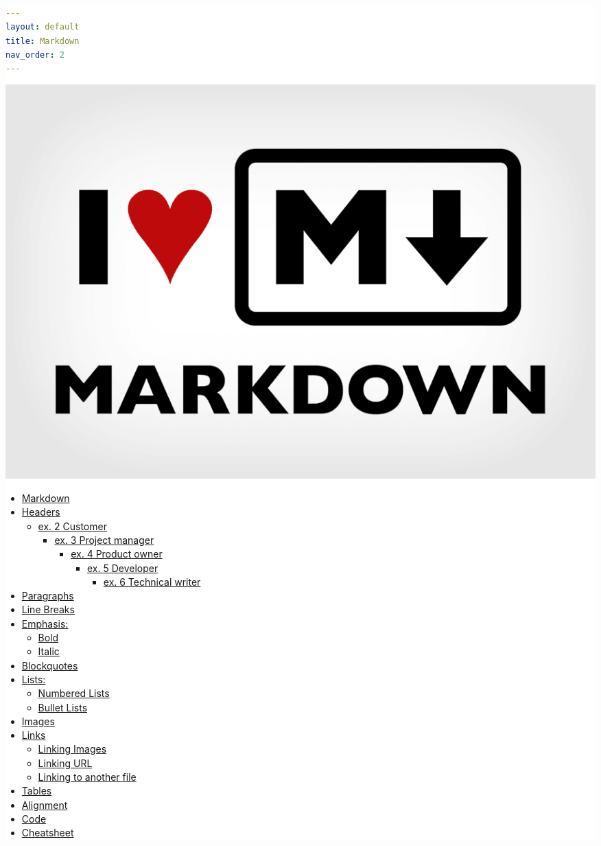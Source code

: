 ```yaml
---
layout: default
title: Markdown
nav_order: 2
---
```

![Markdown](/assets/images/markdown.png)

- [Markdown](#markdown)
- [Headers](#headers)
  - [ex. 2 Customer](#ex-2-customer)
    - [ex. 3 Project manager](#ex-3-project-manager)
      - [ex. 4 Product owner](#ex-4-product-owner)
        - [ex. 5 Developer](#ex-5-developer)
          - [ex. 6 Technical writer](#ex-6-technical-writer)
- [Paragraphs](#paragraphs)
- [Line Breaks](#line-breaks)
- [Emphasis:](#emphasis)
  - [Bold](#bold)
  - [Italic](#italic)
- [Blockquotes](#blockquotes)
- [Lists:](#lists)
  - [Numbered Lists](#numbered-lists)
  - [Bullet Lists](#bullet-lists)
- [Images](#images)
- [Links](#links)
  - [Linking Images](#linking-images)
  - [Linking URL](#linking-url)
  - [Linking to another file](#linking-to-another-file)
- [Tables](#tables)
- [Alignment](#alignment)
- [Code](#code)
- [Cheatsheet](#cheatsheet)
